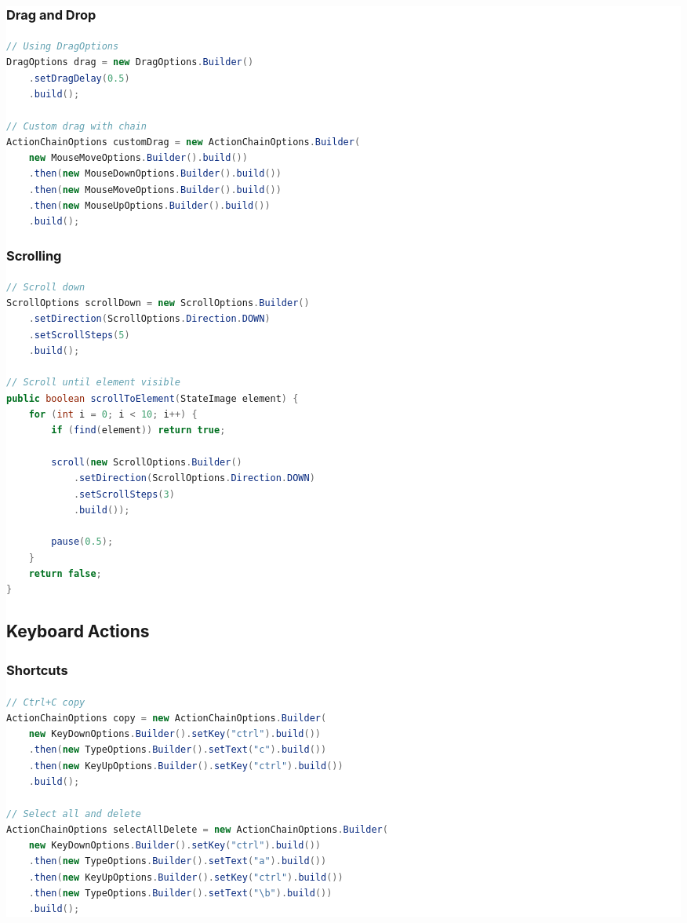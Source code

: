 ### Drag and Drop
```java
// Using DragOptions
DragOptions drag = new DragOptions.Builder()
    .setDragDelay(0.5)
    .build();

// Custom drag with chain
ActionChainOptions customDrag = new ActionChainOptions.Builder(
    new MouseMoveOptions.Builder().build())
    .then(new MouseDownOptions.Builder().build())
    .then(new MouseMoveOptions.Builder().build())
    .then(new MouseUpOptions.Builder().build())
    .build();
```

### Scrolling
```java
// Scroll down
ScrollOptions scrollDown = new ScrollOptions.Builder()
    .setDirection(ScrollOptions.Direction.DOWN)
    .setScrollSteps(5)
    .build();

// Scroll until element visible
public boolean scrollToElement(StateImage element) {
    for (int i = 0; i < 10; i++) {
        if (find(element)) return true;
        
        scroll(new ScrollOptions.Builder()
            .setDirection(ScrollOptions.Direction.DOWN)
            .setScrollSteps(3)
            .build());
        
        pause(0.5);
    }
    return false;
}
```

## Keyboard Actions

### Shortcuts
```java
// Ctrl+C copy
ActionChainOptions copy = new ActionChainOptions.Builder(
    new KeyDownOptions.Builder().setKey("ctrl").build())
    .then(new TypeOptions.Builder().setText("c").build())
    .then(new KeyUpOptions.Builder().setKey("ctrl").build())
    .build();

// Select all and delete
ActionChainOptions selectAllDelete = new ActionChainOptions.Builder(
    new KeyDownOptions.Builder().setKey("ctrl").build())
    .then(new TypeOptions.Builder().setText("a").build())
    .then(new KeyUpOptions.Builder().setKey("ctrl").build())
    .then(new TypeOptions.Builder().setText("\b").build())
    .build();
```
